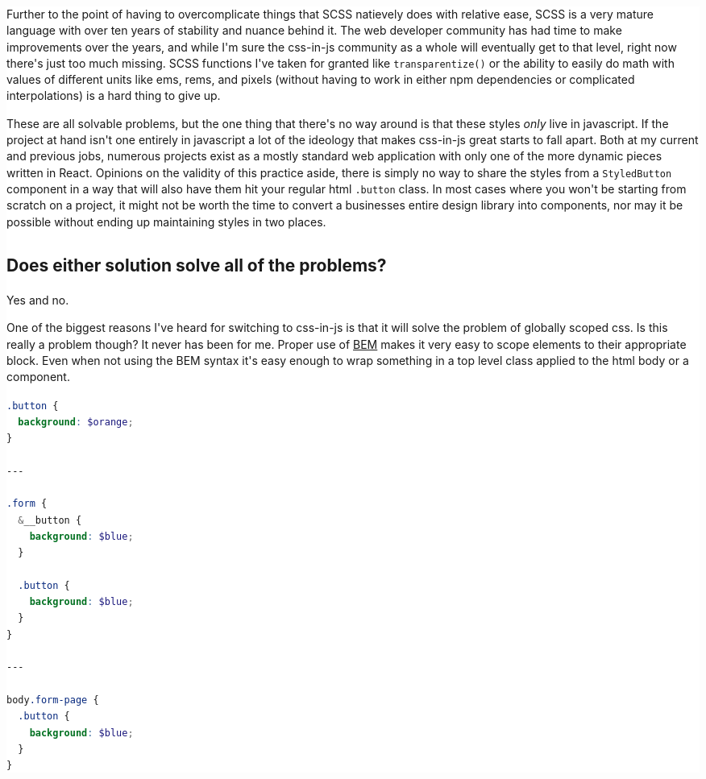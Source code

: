 Further to the point of having to overcomplicate things that SCSS natievely does with relative ease, SCSS is a very mature language with over ten years of stability and nuance behind it. The web developer community has had time to make improvements over the years, and while I'm sure the css-in-js community as a whole will eventually get to that level, right now there's just too much missing. SCSS functions I've taken for granted like `transparentize()` or the ability to easily do math with values of different units like ems, rems, and pixels (without having to work in either npm dependencies or complicated interpolations) is a hard thing to give up.

These are all solvable problems, but the one thing that there's no way around is that these styles <em>only</em> live in javascript. If the project at hand isn't one entirely in javascript a lot of the ideology that makes css-in-js great starts to fall apart. Both at my current and previous jobs, numerous projects exist as a mostly standard web application with only one of the more dynamic pieces written in React. Opinions on the validity of this practice aside, there is simply no way to share the styles from a `StyledButton` component in a way that will also have them hit your regular html `.button` class. In most cases where you won't be starting from scratch on a project, it might not be worth the time to convert a businesses entire design library into components, nor may it be possible without ending up maintaining styles in two places.

## Does either solution solve all of the problems?

Yes and no.

One of the biggest reasons I've heard for switching to css-in-js is that it will solve the problem of globally scoped css. Is this really a problem though? It never has been for me. Proper use of [BEM](http://getbem.com/) makes it very easy to scope elements to their appropriate block. Even when not using the BEM syntax it's easy enough to wrap something in a top level class applied to the html body or a component.

``` scss
.button {
  background: $orange;
}

---

.form {
  &__button {
    background: $blue;
  }

  .button {
    background: $blue;
  }
}

---

body.form-page {
  .button {
    background: $blue;
  }
}
```
